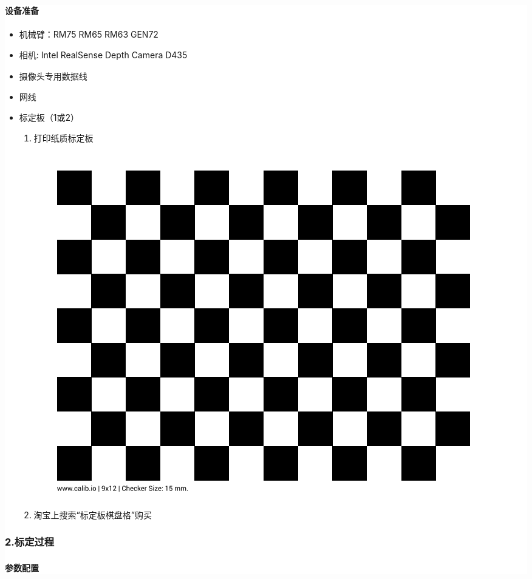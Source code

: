 

#### 设备准备

- 机械臂：RM75 RM65  RM63 GEN72 
- 相机: Intel RealSense Depth Camera D435

- 摄像头专用数据线

- 网线

- 标定板（1或2）

  1. 打印纸质标定板

     ![标定板图片_00(1)](picture/标定板图片_00(1).png)

  2. 淘宝上搜索“标定板棋盘格”购买







### 2.标定过程

#### 参数配置
